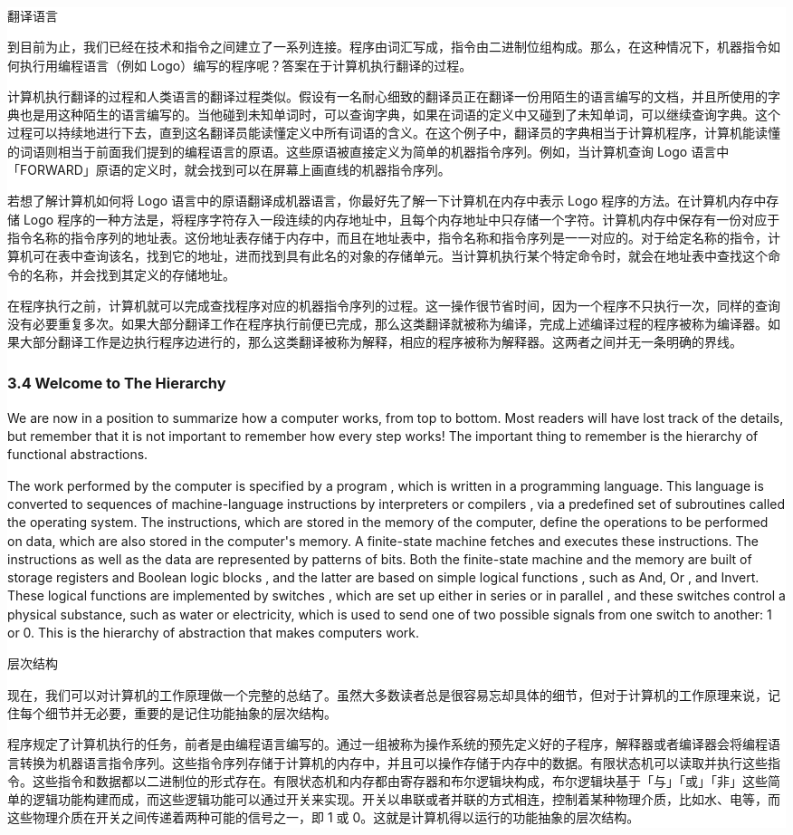 翻译语言

到目前为止，我们已经在技术和指令之间建立了一系列连接。程序由词汇写成，指令由二进制位组构成。那么，在这种情况下，机器指令如何执行用编程语言（例如 Logo）编写的程序呢？答案在于计算机执行翻译的过程。

计算机执行翻译的过程和人类语言的翻译过程类似。假设有一名耐心细致的翻译员正在翻译一份用陌生的语言编写的文档，并且所使用的字典也是用这种陌生的语言编写的。当他碰到未知单词时，可以查询字典，如果在词语的定义中又碰到了未知单词，可以继续查询字典。这个过程可以持续地进行下去，直到这名翻译员能读懂定义中所有词语的含义。在这个例子中，翻译员的字典相当于计算机程序，计算机能读懂的词语则相当于前面我们提到的编程语言的原语。这些原语被直接定义为简单的机器指令序列。例如，当计算机查询 Logo 语言中「FORWARD」原语的定义时，就会找到可以在屏幕上画直线的机器指令序列。

若想了解计算机如何将 Logo 语言中的原语翻译成机器语言，你最好先了解一下计算机在内存中表示 Logo 程序的方法。在计算机内存中存储 Logo 程序的一种方法是，将程序字符存入一段连续的内存地址中，且每个内存地址中只存储一个字符。计算机内存中保存有一份对应于指令名称的指令序列的地址表。这份地址表存储于内存中，而且在地址表中，指令名称和指令序列是一一对应的。对于给定名称的指令，计算机可在表中查询该名，找到它的地址，进而找到具有此名的对象的存储单元。当计算机执行某个特定命令时，就会在地址表中查找这个命令的名称，并会找到其定义的存储地址。

在程序执行之前，计算机就可以完成查找程序对应的机器指令序列的过程。这一操作很节省时间，因为一个程序不只执行一次，同样的查询没有必要重复多次。如果大部分翻译工作在程序执行前便已完成，那么这类翻译就被称为编译，完成上述编译过程的程序被称为编译器。如果大部分翻译工作是边执行程序边进行的，那么这类翻译被称为解释，相应的程序被称为解释器。这两者之间并无一条明确的界线。

### 3.4 Welcome to The Hierarchy

We are now in a position to summarize how a computer works, from top to bottom. Most readers will have lost track of the details, but remember that it is not important to remember how every step works! The important thing to remember is the hierarchy of functional abstractions.

The work performed by the computer is specified by a program , which is written in a programming language. This language is converted to sequences of machine-language instructions by interpreters or compilers , via a predefined set of subroutines called the operating system. The instructions, which are stored in the memory of the computer, define the operations to be performed on data, which are also stored in the computer's memory. A finite-state machine fetches and executes these instructions. The instructions as well as the data are represented by patterns of bits. Both the finite-state machine and the memory are built of storage registers and Boolean logic blocks , and the latter are based on simple logical functions , such as And, Or , and Invert. These logical functions are implemented by switches , which are set up either in series or in parallel , and these switches control a physical substance, such as water or electricity, which is used to send one of two possible signals from one switch to another: 1 or 0. This is the hierarchy of abstraction that makes computers work.

层次结构

现在，我们可以对计算机的工作原理做一个完整的总结了。虽然大多数读者总是很容易忘却具体的细节，但对于计算机的工作原理来说，记住每个细节并无必要，重要的是记住功能抽象的层次结构。

程序规定了计算机执行的任务，前者是由编程语言编写的。通过一组被称为操作系统的预先定义好的子程序，解释器或者编译器会将编程语言转换为机器语言指令序列。这些指令序列存储于计算机的内存中，并且可以操作存储于内存中的数据。有限状态机可以读取并执行这些指令。这些指令和数据都以二进制位的形式存在。有限状态机和内存都由寄存器和布尔逻辑块构成，布尔逻辑块基于「与」「或」「非」这些简单的逻辑功能构建而成，而这些逻辑功能可以通过开关来实现。开关以串联或者并联的方式相连，控制着某种物理介质，比如水、电等，而这些物理介质在开关之间传递着两种可能的信号之一，即 1 或 0。这就是计算机得以运行的功能抽象的层次结构。
